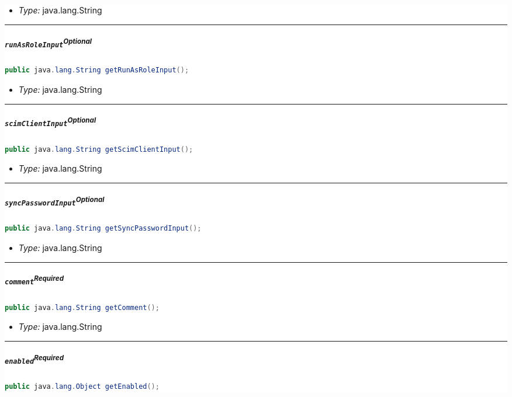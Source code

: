 - *Type:* java.lang.String

---

##### `runAsRoleInput`<sup>Optional</sup> <a name="runAsRoleInput" id="@cdktf/provider-snowflake.scimIntegration.ScimIntegration.property.runAsRoleInput"></a>

```java
public java.lang.String getRunAsRoleInput();
```

- *Type:* java.lang.String

---

##### `scimClientInput`<sup>Optional</sup> <a name="scimClientInput" id="@cdktf/provider-snowflake.scimIntegration.ScimIntegration.property.scimClientInput"></a>

```java
public java.lang.String getScimClientInput();
```

- *Type:* java.lang.String

---

##### `syncPasswordInput`<sup>Optional</sup> <a name="syncPasswordInput" id="@cdktf/provider-snowflake.scimIntegration.ScimIntegration.property.syncPasswordInput"></a>

```java
public java.lang.String getSyncPasswordInput();
```

- *Type:* java.lang.String

---

##### `comment`<sup>Required</sup> <a name="comment" id="@cdktf/provider-snowflake.scimIntegration.ScimIntegration.property.comment"></a>

```java
public java.lang.String getComment();
```

- *Type:* java.lang.String

---

##### `enabled`<sup>Required</sup> <a name="enabled" id="@cdktf/provider-snowflake.scimIntegration.ScimIntegration.property.enabled"></a>

```java
public java.lang.Object getEnabled();
```
